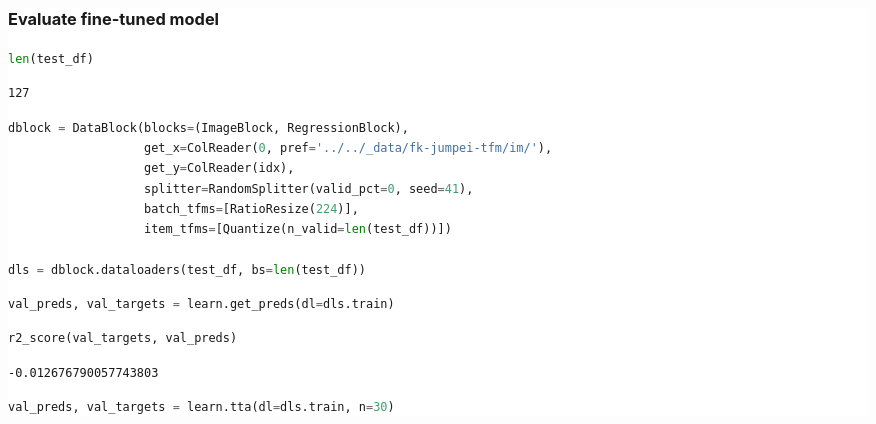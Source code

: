 ### Evaluate fine-tuned model

``` python
len(test_df)
```

    127

``` python
dblock = DataBlock(blocks=(ImageBlock, RegressionBlock),
                   get_x=ColReader(0, pref='../../_data/fk-jumpei-tfm/im/'),
                   get_y=ColReader(idx),
                   splitter=RandomSplitter(valid_pct=0, seed=41),
                   batch_tfms=[RatioResize(224)],
                   item_tfms=[Quantize(n_valid=len(test_df))])

dls = dblock.dataloaders(test_df, bs=len(test_df))
```

``` python
val_preds, val_targets = learn.get_preds(dl=dls.train)
```

<style>
    /* Turns off some styling */
    progress {
        /* gets rid of default border in Firefox and Opera. */
        border: none;
        /* Needs to be in here for Safari polyfill so background images work as expected. */
        background-size: auto;
    }
    progress:not([value]), progress:not([value])::-webkit-progress-bar {
        background: repeating-linear-gradient(45deg, #7e7e7e, #7e7e7e 10px, #5c5c5c 10px, #5c5c5c 20px);
    }
    .progress-bar-interrupted, .progress-bar-interrupted::-webkit-progress-bar {
        background: #F44336;
    }
</style>

``` python
r2_score(val_targets, val_preds)
```

    -0.012676790057743803

``` python
val_preds, val_targets = learn.tta(dl=dls.train, n=30)
```

<style>
    /* Turns off some styling */
    progress {
        /* gets rid of default border in Firefox and Opera. */
        border: none;
        /* Needs to be in here for Safari polyfill so background images work as expected. */
        background-size: auto;
    }
    progress:not([value]), progress:not([value])::-webkit-progress-bar {
        background: repeating-linear-gradient(45deg, #7e7e7e, #7e7e7e 10px, #5c5c5c 10px, #5c5c5c 20px);
    }
    .progress-bar-interrupted, .progress-bar-interrupted::-webkit-progress-bar {
        background: #F44336;
    }
</style>
